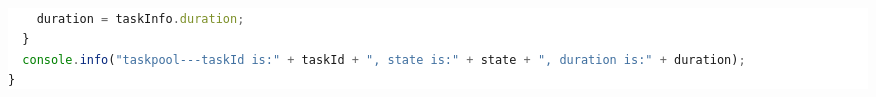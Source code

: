```ts
    duration = taskInfo.duration;
  }
  console.info("taskpool---taskId is:" + taskId + ", state is:" + state + ", duration is:" + duration);
}
```
